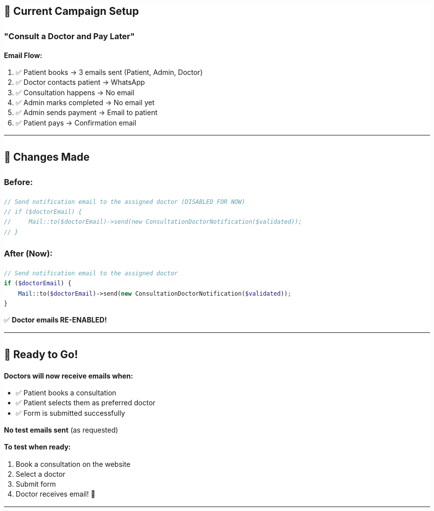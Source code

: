 
## 🎯 Current Campaign Setup

### **"Consult a Doctor and Pay Later"**

**Email Flow:**
1. ✅ Patient books → 3 emails sent (Patient, Admin, Doctor)
2. ✅ Doctor contacts patient → WhatsApp
3. ✅ Consultation happens → No email
4. ✅ Admin marks completed → No email yet
5. ✅ Admin sends payment → Email to patient
6. ✅ Patient pays → Confirmation email

---

## 📝 Changes Made

### **Before:**
```php
// Send notification email to the assigned doctor (DISABLED FOR NOW)
// if ($doctorEmail) {
//     Mail::to($doctorEmail)->send(new ConsultationDoctorNotification($validated));
// }
```

### **After (Now):**
```php
// Send notification email to the assigned doctor
if ($doctorEmail) {
    Mail::to($doctorEmail)->send(new ConsultationDoctorNotification($validated));
}
```

✅ **Doctor emails RE-ENABLED!**

---

## 🚀 Ready to Go!

**Doctors will now receive emails when:**
- ✅ Patient books a consultation
- ✅ Patient selects them as preferred doctor
- ✅ Form is submitted successfully

**No test emails sent** (as requested)

**To test when ready:**
1. Book a consultation on the website
2. Select a doctor
3. Submit form
4. Doctor receives email! 📧

---